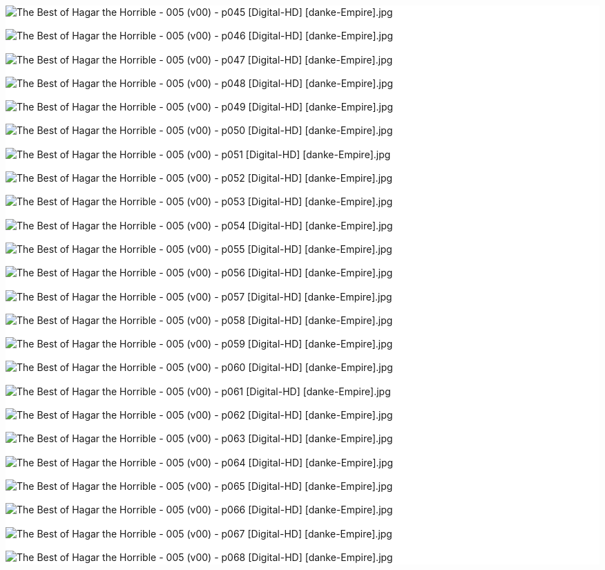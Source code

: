 ![The Best of Hagar the Horrible - 005 (v00) - p045 [Digital-HD] [danke-Empire].jpg](https://wx1.sinaimg.cn/large/6a9fdecagy1fno2eae41rj21kw1kwb29.jpg)

![The Best of Hagar the Horrible - 005 (v00) - p046 [Digital-HD] [danke-Empire].jpg](https://wx1.sinaimg.cn/large/6a9fdecagy1fno2ll0dtxj21kw1kwe81.jpg)

![The Best of Hagar the Horrible - 005 (v00) - p047 [Digital-HD] [danke-Empire].jpg](https://wx1.sinaimg.cn/large/6a9fdecagy1fno32r11q6j21kw1kwkjl.jpg)

![The Best of Hagar the Horrible - 005 (v00) - p048 [Digital-HD] [danke-Empire].jpg](https://wx1.sinaimg.cn/large/6a9fdecagy1fno2b0153mj21kw1kwhdt.jpg)

![The Best of Hagar the Horrible - 005 (v00) - p049 [Digital-HD] [danke-Empire].jpg](https://wx1.sinaimg.cn/large/6a9fdecagy1fno3eeshflj21kw1kwkjl.jpg)

![The Best of Hagar the Horrible - 005 (v00) - p050 [Digital-HD] [danke-Empire].jpg](https://wx1.sinaimg.cn/large/6a9fdecagy1fno309c1n7j21kw1kwhdt.jpg)

![The Best of Hagar the Horrible - 005 (v00) - p051 [Digital-HD] [danke-Empire].jpg](https://wx1.sinaimg.cn/large/6a9fdecagy1fno2obolwrj21kw1kwhdt.jpg)

![The Best of Hagar the Horrible - 005 (v00) - p052 [Digital-HD] [danke-Empire].jpg](https://wx1.sinaimg.cn/large/6a9fdecagy1fno2fkltxyj21kw1kwkjl.jpg)

![The Best of Hagar the Horrible - 005 (v00) - p053 [Digital-HD] [danke-Empire].jpg](https://wx1.sinaimg.cn/large/6a9fdecagy1fno3kf9ieoj21kw1kwhdt.jpg)

![The Best of Hagar the Horrible - 005 (v00) - p054 [Digital-HD] [danke-Empire].jpg](https://wx1.sinaimg.cn/large/6a9fdecagy1fno2iae58zj21kw1kwhdt.jpg)

![The Best of Hagar the Horrible - 005 (v00) - p055 [Digital-HD] [danke-Empire].jpg](https://wx1.sinaimg.cn/large/6a9fdecagy1fno36g0pzjj21kw1kw7wh.jpg)

![The Best of Hagar the Horrible - 005 (v00) - p056 [Digital-HD] [danke-Empire].jpg](https://wx1.sinaimg.cn/large/6a9fdecagy1fno3nixiakj21kw1kwe81.jpg)

![The Best of Hagar the Horrible - 005 (v00) - p057 [Digital-HD] [danke-Empire].jpg](https://wx1.sinaimg.cn/large/6a9fdecagy1fno2c23omkj21kw1kwhdt.jpg)

![The Best of Hagar the Horrible - 005 (v00) - p058 [Digital-HD] [danke-Empire].jpg](https://wx1.sinaimg.cn/large/6a9fdecagy1fno3aub2j0j21kw1kwnpd.jpg)

![The Best of Hagar the Horrible - 005 (v00) - p059 [Digital-HD] [danke-Empire].jpg](https://wx1.sinaimg.cn/large/6a9fdecagy1fno2whhaplj21kw1kwe81.jpg)

![The Best of Hagar the Horrible - 005 (v00) - p060 [Digital-HD] [danke-Empire].jpg](https://wx1.sinaimg.cn/large/6a9fdecagy1fno3kxztxij21kw1kwkjl.jpg)

![The Best of Hagar the Horrible - 005 (v00) - p061 [Digital-HD] [danke-Empire].jpg](https://wx1.sinaimg.cn/large/6a9fdecagy1fno2etdhxpj21kw1kwe81.jpg)

![The Best of Hagar the Horrible - 005 (v00) - p062 [Digital-HD] [danke-Empire].jpg](https://wx1.sinaimg.cn/large/6a9fdecagy1fno2mgkj5jj21kw1kwhdt.jpg)

![The Best of Hagar the Horrible - 005 (v00) - p063 [Digital-HD] [danke-Empire].jpg](https://wx1.sinaimg.cn/large/6a9fdecagy1fno328oo2rj21kw1kwhdt.jpg)

![The Best of Hagar the Horrible - 005 (v00) - p064 [Digital-HD] [danke-Empire].jpg](https://wx1.sinaimg.cn/large/6a9fdecagy1fno2cz9ngwj21kw1kwb29.jpg)

![The Best of Hagar the Horrible - 005 (v00) - p065 [Digital-HD] [danke-Empire].jpg](https://wx1.sinaimg.cn/large/6a9fdecagy1fno3mln3t3j21kw1kwb29.jpg)

![The Best of Hagar the Horrible - 005 (v00) - p066 [Digital-HD] [danke-Empire].jpg](https://wx1.sinaimg.cn/large/6a9fdecagy1fno35b5e66j21kw1kwb29.jpg)

![The Best of Hagar the Horrible - 005 (v00) - p067 [Digital-HD] [danke-Empire].jpg](https://wx1.sinaimg.cn/large/6a9fdecagy1fno2jayymrj21kw1kwhdt.jpg)

![The Best of Hagar the Horrible - 005 (v00) - p068 [Digital-HD] [danke-Empire].jpg](https://wx1.sinaimg.cn/large/6a9fdecagy1fno3evklb8j21kw1kwu0x.jpg)
